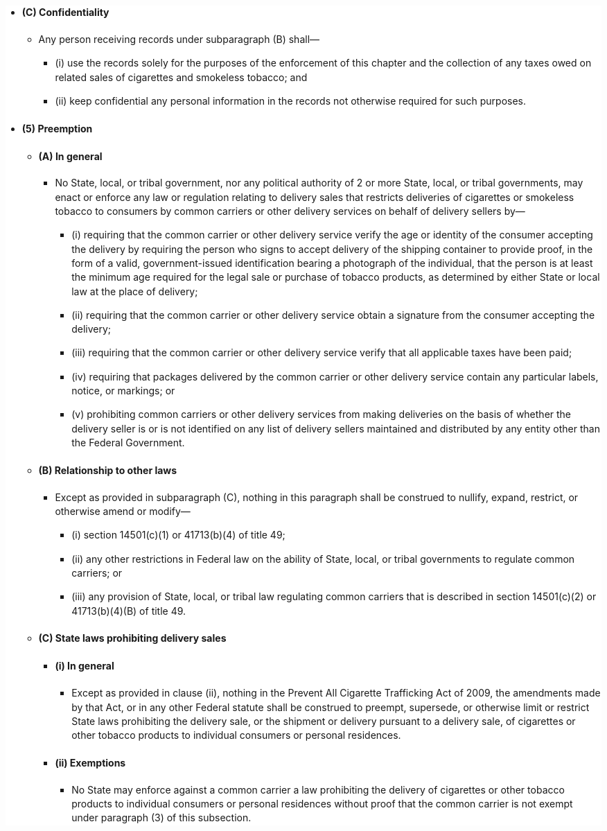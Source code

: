   * #### (C) Confidentiality
    * Any person receiving records under subparagraph (B) shall—

      * (i) use the records solely for the purposes of the enforcement of this chapter and the collection of any taxes owed on related sales of cigarettes and smokeless tobacco; and

      * (ii) keep confidential any personal information in the records not otherwise required for such purposes.

* #### (5) Preemption
  * #### (A) In general
    * No State, local, or tribal government, nor any political authority of 2 or more State, local, or tribal governments, may enact or enforce any law or regulation relating to delivery sales that restricts deliveries of cigarettes or smokeless tobacco to consumers by common carriers or other delivery services on behalf of delivery sellers by—

      * (i) requiring that the common carrier or other delivery service verify the age or identity of the consumer accepting the delivery by requiring the person who signs to accept delivery of the shipping container to provide proof, in the form of a valid, government-issued identification bearing a photograph of the individual, that the person is at least the minimum age required for the legal sale or purchase of tobacco products, as determined by either State or local law at the place of delivery;

      * (ii) requiring that the common carrier or other delivery service obtain a signature from the consumer accepting the delivery;

      * (iii) requiring that the common carrier or other delivery service verify that all applicable taxes have been paid;

      * (iv) requiring that packages delivered by the common carrier or other delivery service contain any particular labels, notice, or markings; or

      * (v) prohibiting common carriers or other delivery services from making deliveries on the basis of whether the delivery seller is or is not identified on any list of delivery sellers maintained and distributed by any entity other than the Federal Government.

  * #### (B) Relationship to other laws
    * Except as provided in subparagraph (C), nothing in this paragraph shall be construed to nullify, expand, restrict, or otherwise amend or modify—

      * (i) section 14501(c)(1) or 41713(b)(4) of title 49;

      * (ii) any other restrictions in Federal law on the ability of State, local, or tribal governments to regulate common carriers; or

      * (iii) any provision of State, local, or tribal law regulating common carriers that is described in section 14501(c)(2) or 41713(b)(4)(B) of title 49.

  * #### (C) State laws prohibiting delivery sales
    * #### (i) In general
      * Except as provided in clause (ii), nothing in the Prevent All Cigarette Trafficking Act of 2009, the amendments made by that Act, or in any other Federal statute shall be construed to preempt, supersede, or otherwise limit or restrict State laws prohibiting the delivery sale, or the shipment or delivery pursuant to a delivery sale, of cigarettes or other tobacco products to individual consumers or personal residences.

    * #### (ii) Exemptions
      * No State may enforce against a common carrier a law prohibiting the delivery of cigarettes or other tobacco products to individual consumers or personal residences without proof that the common carrier is not exempt under paragraph (3) of this subsection.

